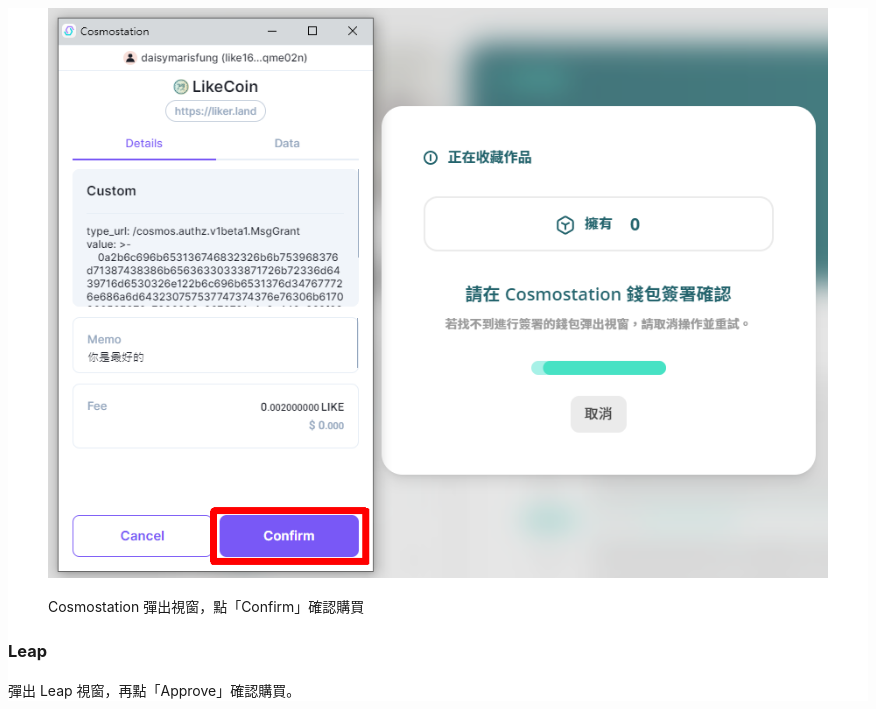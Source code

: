 <figure><img src="../../../.gitbook/assets/Buy NFT 14.png" alt=""><figcaption><p>Cosmostation 彈出視窗，點「Confirm」確認購買</p></figcaption></figure>

### Leap

彈出 Leap 視窗，再點「Approve」確認購買。
